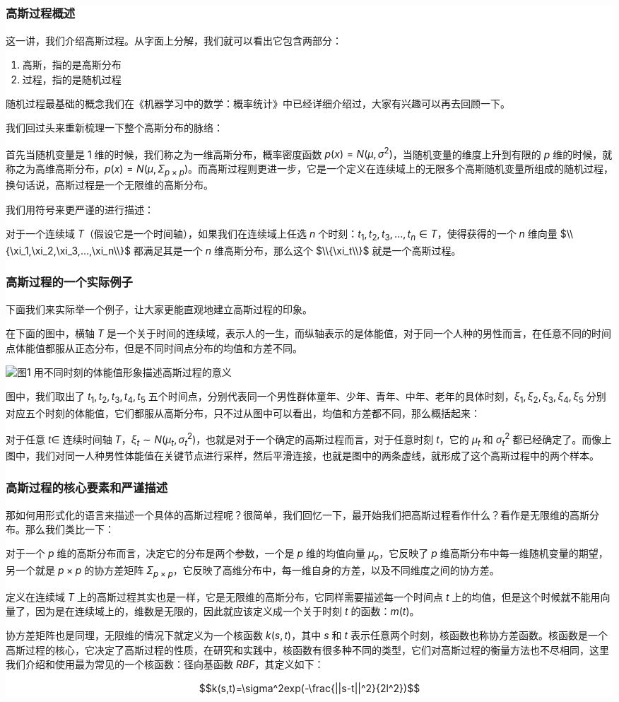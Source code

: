 ### 高斯过程概述

这一讲，我们介绍高斯过程。从字面上分解，我们就可以看出它包含两部分：

  1. 高斯，指的是高斯分布
  2. 过程，指的是随机过程

随机过程最基础的概念我们在《机器学习中的数学：概率统计》中已经详细介绍过，大家有兴趣可以再去回顾一下。

我们回过头来重新梳理一下整个高斯分布的脉络：

首先当随机变量是 1 维的时候，我们称之为一维高斯分布，概率密度函数 $p(x)=N(\mu,\sigma^2)$，当随机变量的维度上升到有限的 $p$
维的时候，就称之为高维高斯分布，$p(x)=N(\mu,\Sigma_{p\times
p})$。而高斯过程则更进一步，它是一个定义在连续域上的无限多个高斯随机变量所组成的随机过程，换句话说，高斯过程是一个无限维的高斯分布。

我们用符号来更严谨的进行描述：

对于一个连续域 $T$（假设它是一个时间轴），如果我们在连续域上任选 $n$ 个时刻：$t_1,t_2,t_3,...,t_n\in T$，使得获得的一个
$n$ 维向量 $\\{\xi_1,\xi_2,\xi_3,...,\xi_n\\}$ 都满足其是一个 $n$ 维高斯分布，那么这个
$\\{\xi_t\\}$ 就是一个高斯过程。

### 高斯过程的一个实际例子

下面我们来实际举一个例子，让大家更能直观地建立高斯过程的印象。

在下面的图中，横轴 $T$
是一个关于时间的连续域，表示人的一生，而纵轴表示的是体能值，对于同一个人种的男性而言，在任意不同的时间点体能值都服从正态分布，但是不同时间点分布的均值和方差不同。

![图1
用不同时刻的体能值形象描述高斯过程的意义](https://images.gitbook.cn/dd7c9740-8e71-11ea-861a-9398d62a6944)

图中，我们取出了 $t_1,t_2,t_3,t_4,t_5$
五个时间点，分别代表同一个男性群体童年、少年、青年、中年、老年的具体时刻，$\xi_1,\xi_2,\xi_3,\xi_4,\xi_5$
分别对应五个时刻的体能值，它们都服从高斯分布，只不过从图中可以看出，均值和方差都不同，那么概括起来：

对于任意 $t\in$ 连续时间轴 $T$，$\xi_t\sim N(\mu_t,\sigma^2_t)$，也就是对于一个确定的高斯过程而言，对于任意时刻
$t$，它的 $\mu_t$ 和 $\sigma^2_t$
都已经确定了。而像上图中，我们对同一人种男性体能值在关键节点进行采样，然后平滑连接，也就是图中的两条虚线，就形成了这个高斯过程中的两个样本。

### 高斯过程的核心要素和严谨描述

那如何用形式化的语言来描述一个具体的高斯过程呢？很简单，我们回忆一下，最开始我们把高斯过程看作什么？看作是无限维的高斯分布。那么我们类比一下：

对于一个 $p$ 维的高斯分布而言，决定它的分布是两个参数，一个是 $p$ 维的均值向量 $\mu_p$，它反映了 $p$
维高斯分布中每一维随机变量的期望，另一个就是 $p\times p$ 的协方差矩阵 $\Sigma_{p\times
p}$，它反映了高维分布中，每一维自身的方差，以及不同维度之间的协方差。

定义在连续域 $T$ 上的高斯过程其实也是一样，它是无限维的高斯分布，它同样需要描述每一个时间点 $t$
上的均值，但是这个时候就不能用向量了，因为是在连续域上的，维数是无限的，因此就应该定义成一个关于时刻 $t$ 的函数：$m(t)$。

协方差矩阵也是同理，无限维的情况下就定义为一个核函数 $k(s,t)$，其中 $s$ 和 $t$
表示任意两个时刻，核函数也称协方差函数。核函数是一个高斯过程的核心，它决定了高斯过程的性质，在研究和实践中，核函数有很多种不同的类型，它们对高斯过程的衡量方法也不尽相同，这里我们介绍和使用最为常见的一个核函数：径向基函数
$RBF$，其定义如下：

$$k(s,t)=\sigma^2exp(-\frac{||s-t||^2}{2l^2})$$
